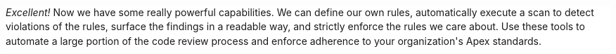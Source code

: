 _Excellent!_ Now we have some really powerful capabilities. We
can define our own rules, automatically execute a scan to detect
violations of the rules, surface the findings in a readable way, and
strictly enforce the rules we care about. Use these tools to
automate a large portion of the code review process and enforce
adherence to your organization's Apex standards.
